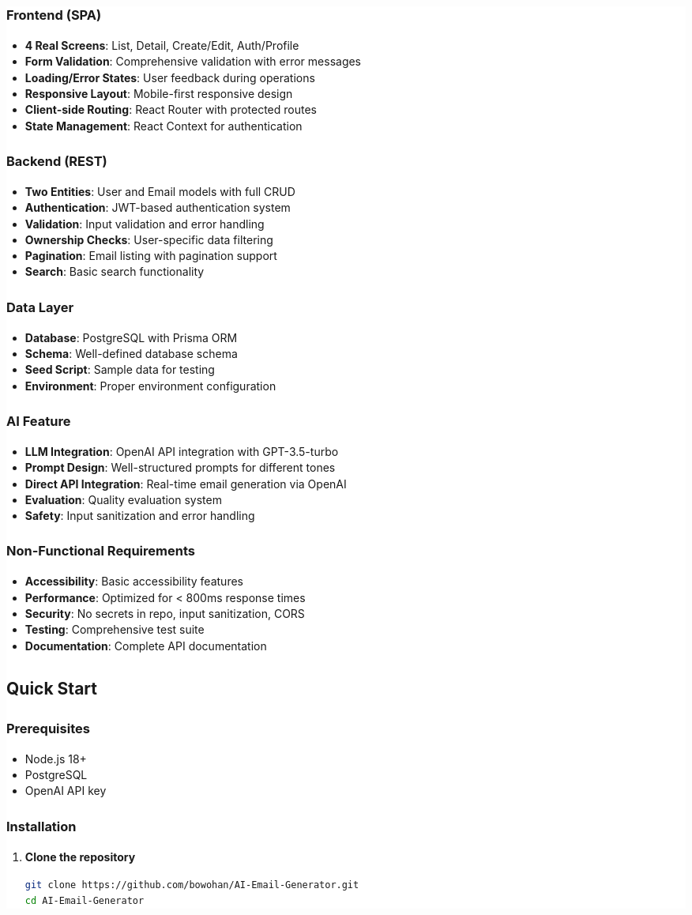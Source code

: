 ### Frontend (SPA)
- **4 Real Screens**: List, Detail, Create/Edit, Auth/Profile
- **Form Validation**: Comprehensive validation with error messages
- **Loading/Error States**: User feedback during operations
- **Responsive Layout**: Mobile-first responsive design
- **Client-side Routing**: React Router with protected routes
- **State Management**: React Context for authentication

### Backend (REST)
- **Two Entities**: User and Email models with full CRUD
- **Authentication**: JWT-based authentication system
- **Validation**: Input validation and error handling
- **Ownership Checks**: User-specific data filtering
- **Pagination**: Email listing with pagination support
- **Search**: Basic search functionality

### Data Layer
- **Database**: PostgreSQL with Prisma ORM
- **Schema**: Well-defined database schema
- **Seed Script**: Sample data for testing
- **Environment**: Proper environment configuration

### AI Feature
- **LLM Integration**: OpenAI API integration with GPT-3.5-turbo
- **Prompt Design**: Well-structured prompts for different tones
- **Direct API Integration**: Real-time email generation via OpenAI
- **Evaluation**: Quality evaluation system
- **Safety**: Input sanitization and error handling

### Non-Functional Requirements
- **Accessibility**: Basic accessibility features
- **Performance**: Optimized for < 800ms response times
- **Security**: No secrets in repo, input sanitization, CORS
- **Testing**: Comprehensive test suite
- **Documentation**: Complete API documentation

## Quick Start

### Prerequisites

- Node.js 18+
- PostgreSQL
- OpenAI API key

### Installation

1. **Clone the repository**
   ```bash
   git clone https://github.com/bowohan/AI-Email-Generator.git
   cd AI-Email-Generator
   ```
